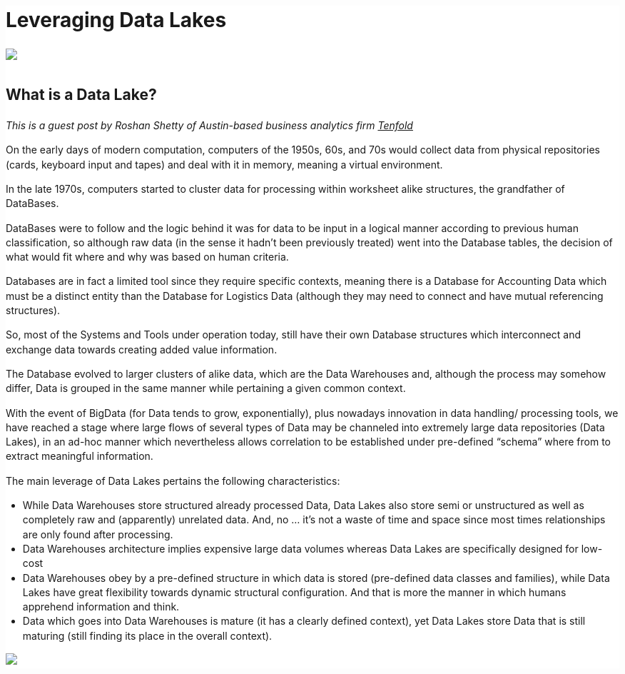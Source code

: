 # Leveraging Data Lakes

![](https://38xg2k3wnr8x1354lc1jpsez-wpengine.netdna-ssl.com/wp-content/uploads/2017/12/1-4-1_720x530_acf_cropped.png)

## What is a Data Lake?

_This is a guest post by Roshan Shetty of Austin-based business analytics firm [Tenfold](https://www.tenfold.com/)_

On the early days of modern computation, computers of the 1950s, 60s, and 70s would collect data from physical repositories (cards, keyboard input and tapes) and deal with it in memory, meaning a virtual environment.

In the late 1970s, computers started to cluster data for processing within worksheet alike structures, the grandfather of DataBases.

DataBases were to follow and the logic behind it was for data to be input in a logical manner according to previous human classification, so although raw data (in the sense it hadn’t been previously treated) went into the Database tables, the decision of what would fit where and why was based on human criteria.

Databases are in fact a limited tool since they require specific contexts, meaning there is a Database for Accounting Data which must be a distinct entity than the Database for Logistics Data (although they may need to connect and have mutual referencing structures).

So, most of the Systems and Tools under operation today, still have their own Database structures which interconnect and exchange data towards creating added value information.

The Database evolved to larger clusters of alike data, which are the Data Warehouses and, although the process may somehow differ, Data is grouped in the same manner while pertaining a given common context.

With the event of BigData (for Data tends to grow, exponentially), plus nowadays innovation in data handling/ processing tools, we have reached a stage where large flows of several types of Data may be channeled into extremely large data repositories (Data Lakes), in an ad-hoc manner which nevertheless allows correlation to be established under pre-defined “schema” where from to extract meaningful information.

The main leverage of Data Lakes pertains the following characteristics:

* While Data Warehouses store structured already processed Data, Data Lakes also store semi or unstructured as well as completely raw and (apparently) unrelated data. And, no … it’s not a waste of time and space since most times relationships are only found after processing.
* Data Warehouses architecture implies expensive large data volumes whereas Data Lakes are specifically designed for low-cost
* Data Warehouses obey by a pre-defined structure in which data is stored (pre-defined data classes and families), while Data Lakes have great flexibility towards dynamic structural configuration. And that is more the manner in which humans apprehend information and think.
* Data which goes into Data Warehouses is mature (it has a clearly defined context), yet Data Lakes store Data that is still maturing (still finding its place in the overall context).

![](https://38xg2k3wnr8x1354lc1jpsez-wpengine.netdna-ssl.com/wp-content/uploads/2017/10/2-4.png)
